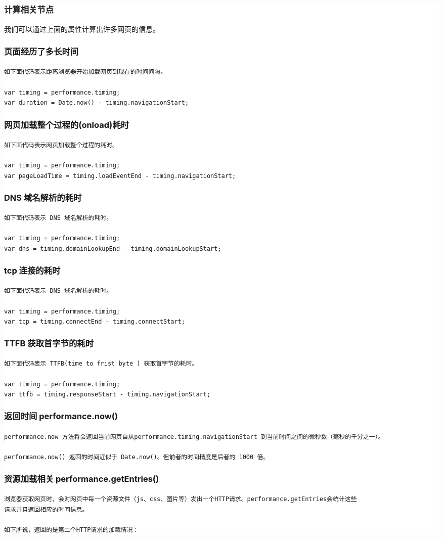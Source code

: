 ### 计算相关节点
我们可以通过上面的属性计算出许多网页的信息。

### 页面经历了多长时间
```JS
如下面代码表示距离浏览器开始加载网页到现在的时间间隔。

var timing = performance.timing; 
var duration = Date.now() - timing.navigationStart; 
```
### 网页加载整个过程的(onload)耗时
```JS
如下面代码表示网页加载整个过程的耗时。

var timing = performance.timing; 
var pageLoadTime = timing.loadEventEnd - timing.navigationStart;
```
### DNS 域名解析的耗时
```JS
如下面代码表示 DNS 域名解析的耗时。

var timing = performance.timing; 
var dns = timing.domainLookupEnd - timing.domainLookupStart;
```
### tcp 连接的耗时
```JS
如下面代码表示 DNS 域名解析的耗时。

var timing = performance.timing; 
var tcp = timing.connectEnd - timing.connectStart;
```
### TTFB 获取首字节的耗时
```JS
如下面代码表示 TTFB(time to frist byte ) 获取首字节的耗时。

var timing = performance.timing; 
var ttfb = timing.responseStart - timing.navigationStart;
```
### 返回时间 performance.now()
```JS
performance.now 方法将会返回当前网页自从performance.timing.navigationStart 到当前时间之间的微秒数（毫秒的千分之一）。

performance.now() 返回的时间近似于 Date.now()。但前者的时间精度是后者的 1000 倍。
```

### 资源加载相关 performance.getEntries()
```JS
浏览器获取网页时，会对网页中每一个资源文件（js、css、图片等）发出一个HTTP请求。performance.getEntries会统计这些
请求并且返回相应的时间信息。

如下所说，返回的是第二个HTTP请求的加载情况：
```